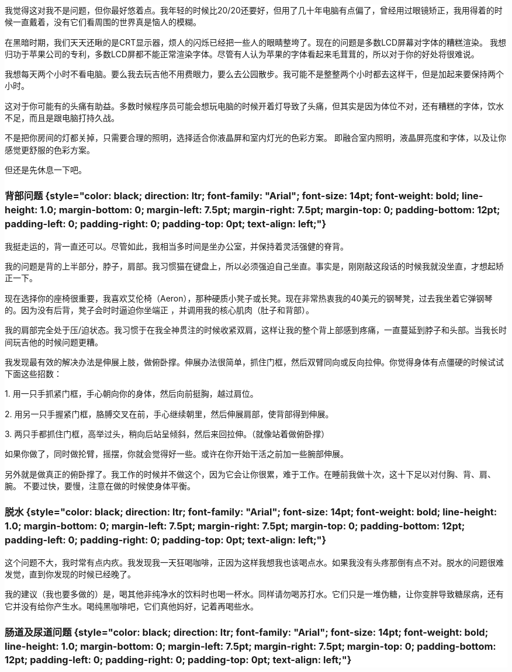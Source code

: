 我觉得这对我不是问题，但你最好悠着点。我年轻的时候比20/20还要好，但用了几十年电脑有点偏了，曾经用过眼镜矫正，我用得着的时候一直戴着，没有它们看周围的世界真是恼人的模糊。

在黑暗时期，我们天天还瞅的是CRT显示器，烦人的闪烁已经把一些人的眼睛整垮了。现在的问题是多数LCD屏幕对字体的糟糕渲染。
我想归功于苹果公司的专利，多数LCD屏都不能正常渲染字体。尽管有人认为苹果的字体看起来毛茸茸的，所以对于你的好处将很难说。

我想每天两个小时不看电脑。要么我去玩吉他不用费眼力，要么去公园散步。我可能不是整整两个小时都去这样干，但是加起来要保持两个小时。

这对于你可能有的头痛有助益。多数时候程序员可能会想玩电脑的时候开着灯导致了头痛，但其实是因为体位不对，还有糟糕的字体，饮水不足，而且是跟电脑打持久战。

不是把你房间的灯都关掉，只需要合理的照明，选择适合你液晶屏和室内灯光的色彩方案。
即融合室内照明，液晶屏亮度和字体，以及让你感觉更舒服的色彩方案。

但还是先休息一下吧。

### 背部问题 {style="color: black; direction: ltr; font-family: "Arial"; font-size: 14pt; font-weight: bold; line-height: 1.0; margin-bottom: 0; margin-left: 7.5pt; margin-right: 7.5pt; margin-top: 0; padding-bottom: 12pt; padding-left: 0; padding-right: 0; padding-top: 0pt; text-align: left;"}

我挺走运的，背一直还可以。尽管如此，我相当多时间是坐办公室，并保持着灵活强健的脊背。

我的问题是背的上半部分，脖子，肩部。我习惯猫在键盘上，所以必须强迫自己坐直。事实是，刚刚敲这段话的时候我就没坐直，才想起矫正一下。

现在选择你的座椅很重要，我喜欢艾伦椅（Aeron），那种硬质小凳子或长凳。现在非常热衷我的40美元的钢琴凳，过去我坐着它弹钢琴的。因为没有后背，凳子会时时逼迫你坐端正
，并调用我的核心肌肉（肚子和背部）。

我的肩部完全处于压/迫状态。我习惯于在我全神贯注的时候收紧双肩，这样让我的整个背上部感到疼痛，一直蔓延到脖子和头部。当我长时间玩吉他的时候问题更糟。

我发现最有效的解决办法是伸展上肢，做俯卧撑。伸展办法很简单，抓住门框，然后双臂同向或反向拉伸。你觉得身体有点僵硬的时候试试下面这些招数：

​1. 用一只手抓紧门框，手心朝向你的身体，然后向前挺胸，越过肩位。

​2.
用另一只手握紧门框，胳膊交叉在前，手心继续朝里，然后伸展肩部，使背部得到伸展。

​3.
两只手都抓住门框，高举过头，稍向后站呈倾斜，然后来回拉伸。（就像站着做俯卧撑）

如果你做了，同时做抡臂，摇摆，你就会觉得好一些。或许在你开始干活之前加一些腕部伸展。

另外就是做真正的俯卧撑了。我工作的时候并不做这个，因为它会让你很累，难于工作。在睡前我做十次，这十下足以对付胸、背、肩、腕。
不要过快，要慢，注意在做的时候使身体平衡。

### 脱水 {style="color: black; direction: ltr; font-family: "Arial"; font-size: 14pt; font-weight: bold; line-height: 1.0; margin-bottom: 0; margin-left: 7.5pt; margin-right: 7.5pt; margin-top: 0; padding-bottom: 12pt; padding-left: 0; padding-right: 0; padding-top: 0pt; text-align: left;"}

这个问题不大，我时常有点内疚。我发现我一天狂喝咖啡，正因为这样我想我也该喝点水。如果我没有头疼那倒有点不对。脱水的问题很难发觉，直到你发现的时候已经晚了。

我的建议（我也要多做的）是，喝其他非纯净水的饮料时也喝一杯水。同样请勿喝苏打水。它们只是一堆伪糖，让你变胖导致糖尿病，还有它并没有给你产生水。喝纯黑咖啡吧，它们真他妈好，记着再喝些水。

### 肠道及尿道问题 {style="color: black; direction: ltr; font-family: "Arial"; font-size: 14pt; font-weight: bold; line-height: 1.0; margin-bottom: 0; margin-left: 7.5pt; margin-right: 7.5pt; margin-top: 0; padding-bottom: 12pt; padding-left: 0; padding-right: 0; padding-top: 0pt; text-align: left;"}
